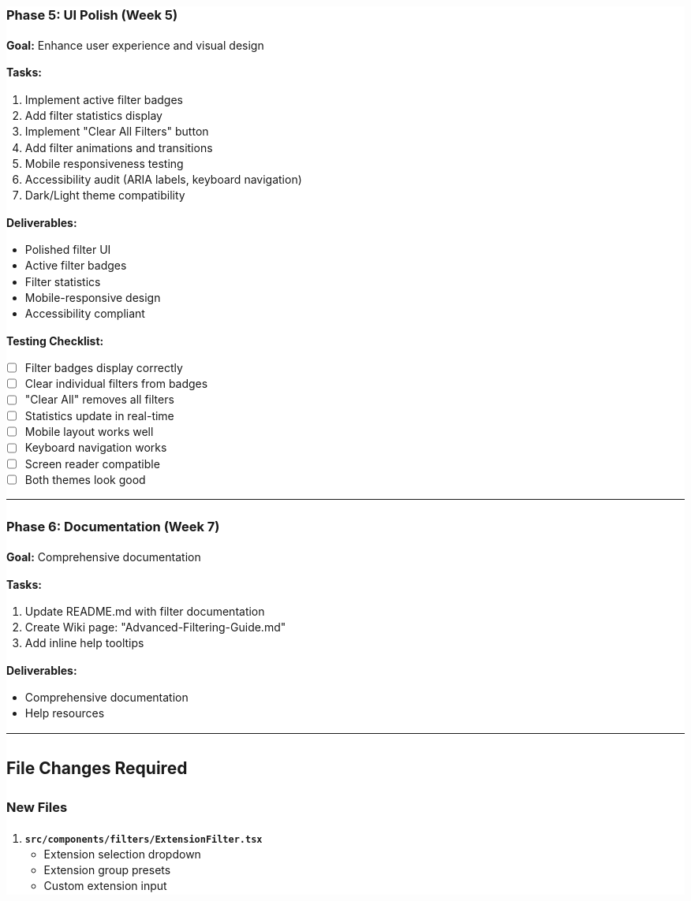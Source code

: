 ### Phase 5: UI Polish (Week 5)
**Goal:** Enhance user experience and visual design

**Tasks:**
1. Implement active filter badges
2. Add filter statistics display
4. Implement "Clear All Filters" button
5. Add filter animations and transitions
6. Mobile responsiveness testing
7. Accessibility audit (ARIA labels, keyboard navigation)
8. Dark/Light theme compatibility

**Deliverables:**
- Polished filter UI
- Active filter badges
- Filter statistics
- Mobile-responsive design
- Accessibility compliant

**Testing Checklist:**
- [ ] Filter badges display correctly
- [ ] Clear individual filters from badges
- [ ] "Clear All" removes all filters
- [ ] Statistics update in real-time
- [ ] Mobile layout works well
- [ ] Keyboard navigation works
- [ ] Screen reader compatible
- [ ] Both themes look good

---

### Phase 6: Documentation (Week 7)
**Goal:** Comprehensive documentation

**Tasks:**
1. Update README.md with filter documentation
2. Create Wiki page: "Advanced-Filtering-Guide.md"
3. Add inline help tooltips

**Deliverables:**
- Comprehensive documentation
- Help resources

---

## File Changes Required

### New Files

1. **`src/components/filters/ExtensionFilter.tsx`**
   - Extension selection dropdown
   - Extension group presets
   - Custom extension input

